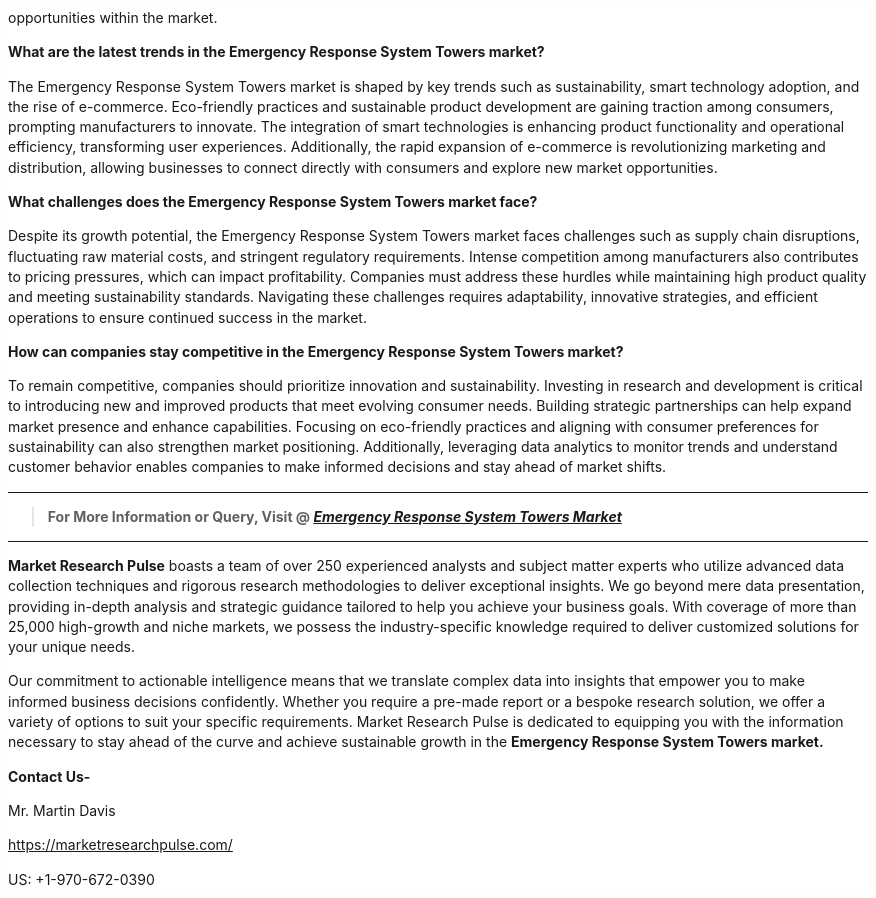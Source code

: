 opportunities within the market.</p><p><strong>What are the latest trends in the Emergency Response System Towers market?</strong></p><p>The Emergency Response System Towers market is shaped by key trends such as sustainability, smart technology adoption, and the rise of e-commerce. Eco-friendly practices and sustainable product development are gaining traction among consumers, prompting manufacturers to innovate. The integration of smart technologies is enhancing product functionality and operational efficiency, transforming user experiences. Additionally, the rapid expansion of e-commerce is revolutionizing marketing and distribution, allowing businesses to connect directly with consumers and explore new market opportunities.</p><p><strong>What challenges does the Emergency Response System Towers market face?</strong></p><p>Despite its growth potential, the Emergency Response System Towers market faces challenges such as supply chain disruptions, fluctuating raw material costs, and stringent regulatory requirements. Intense competition among manufacturers also contributes to pricing pressures, which can impact profitability. Companies must address these hurdles while maintaining high product quality and meeting sustainability standards. Navigating these challenges requires adaptability, innovative strategies, and efficient operations to ensure continued success in the market.</p><p><strong>How can companies stay competitive in the Emergency Response System Towers market?</strong></p><p>To remain competitive, companies should prioritize innovation and sustainability. Investing in research and development is critical to introducing new and improved products that meet evolving consumer needs. Building strategic partnerships can help expand market presence and enhance capabilities. Focusing on eco-friendly practices and aligning with consumer preferences for sustainability can also strengthen market positioning. Additionally, leveraging data analytics to monitor trends and understand customer behavior enables companies to make informed decisions and stay ahead of market shifts.</p><hr /><blockquote><p><strong>For More Information or Query, Visit @&nbsp;<em><a href="https://marketresearchpulse.com/report/63059/emergency-response-system-towers-market?utm_source=Linkedin&utm_medium=023">Emergency Response System Towers Market</a></em></strong></p></blockquote><hr /><p><strong>Market Research Pulse</strong> boasts a team of over 250 experienced analysts and subject matter experts who utilize advanced data collection techniques and rigorous research methodologies to deliver exceptional insights. We go beyond mere data presentation, providing in-depth analysis and strategic guidance tailored to help you achieve your business goals. With coverage of more than 25,000 high-growth and niche markets, we possess the industry-specific knowledge required to deliver customized solutions for your unique needs.</p><p>Our commitment to actionable intelligence means that we translate complex data into insights that empower you to make informed business decisions confidently. Whether you require a pre-made report or a bespoke research solution, we offer a variety of options to suit your specific requirements. Market Research Pulse is dedicated to equipping you with the information necessary to stay ahead of the curve and achieve sustainable growth in the <strong>Emergency Response System Towers market.</strong></p><p><strong>Contact Us-</strong></p><p>Mr. Martin Davis</p><p>https://marketresearchpulse.com/</p><p>US: +1-970-672-0390</p>

